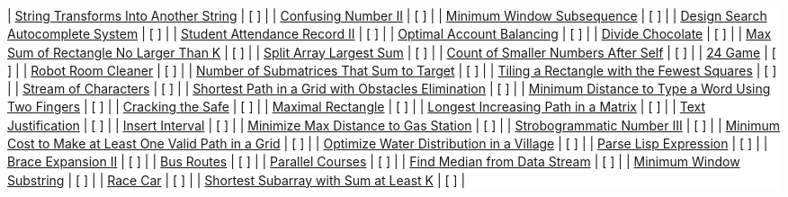 | [String Transforms Into Another String](https://leetcode.com/problems/string-transforms-into-another-string)                                                     | [ ]  |
| [Confusing Number II](https://leetcode.com/problems/confusing-number-ii)                                                                                         | [ ]  |
| [Minimum Window Subsequence](https://leetcode.com/problems/minimum-window-subsequence)                                                                           | [ ]  |
| [Design Search Autocomplete System](https://leetcode.com/problems/design-search-autocomplete-system)                                                             | [ ]  |
| [Student Attendance Record II](https://leetcode.com/problems/student-attendance-record-ii)                                                                       | [ ]  |
| [Optimal Account Balancing](https://leetcode.com/problems/optimal-account-balancing)                                                                             | [ ]  |
| [Divide Chocolate](https://leetcode.com/problems/divide-chocolate)                                                                                               | [ ]  |
| [Max Sum of Rectangle No Larger Than K](https://leetcode.com/problems/max-sum-of-rectangle-no-larger-than-k)                                                     | [ ]  |
| [Split Array Largest Sum](https://leetcode.com/problems/split-array-largest-sum)                                                                                 | [ ]  |
| [Count of Smaller Numbers After Self](https://leetcode.com/problems/count-of-smaller-numbers-after-self)                                                         | [ ]  |
| [24 Game](https://leetcode.com/problems/24-game)                                                                                                                 | [ ]  |
| [Robot Room Cleaner](https://leetcode.com/problems/robot-room-cleaner)                                                                                           | [ ]  |
| [Number of Submatrices That Sum to Target](https://leetcode.com/problems/number-of-submatrices-that-sum-to-target)                                               | [ ]  |
| [Tiling a Rectangle with the Fewest Squares](https://leetcode.com/problems/tiling-a-rectangle-with-the-fewest-squares)                                           | [ ]  |
| [Stream of Characters](https://leetcode.com/problems/stream-of-characters)                                                                                       | [ ]  |
| [Shortest Path in a Grid with Obstacles Elimination](https://leetcode.com/problems/shortest-path-in-a-grid-with-obstacles-elimination)                           | [ ]  |
| [Minimum Distance to Type a Word Using Two Fingers](https://leetcode.com/problems/minimum-distance-to-type-a-word-using-two-fingers)                             | [ ]  |
| [Cracking the Safe](https://leetcode.com/problems/cracking-the-safe)                                                                                             | [ ]  |
| [Maximal Rectangle](https://leetcode.com/problems/maximal-rectangle)                                                                                             | [ ]  |
| [Longest Increasing Path in a Matrix](https://leetcode.com/problems/longest-increasing-path-in-a-matrix)                                                         | [ ]  |
| [Text Justification](https://leetcode.com/problems/text-justification)                                                                                           | [ ]  |
| [Insert Interval](https://leetcode.com/problems/insert-interval)                                                                                                 | [ ]  |
| [Minimize Max Distance to Gas Station](https://leetcode.com/problems/minimize-max-distance-to-gas-station)                                                       | [ ]  |
| [Strobogrammatic Number III](https://leetcode.com/problems/strobogrammatic-number-iii)                                                                           | [ ]  |
| [Minimum Cost to Make at Least One Valid Path in a Grid](https://leetcode.com/problems/minimum-cost-to-make-at-least-one-valid-path-in-a-grid)                   | [ ]  |
| [Optimize Water Distribution in a Village](https://leetcode.com/problems/optimize-water-distribution-in-a-village)                                               | [ ]  |
| [Parse Lisp Expression](https://leetcode.com/problems/parse-lisp-expression)                                                                                     | [ ]  |
| [Brace Expansion II](https://leetcode.com/problems/brace-expansion-ii)                                                                                           | [ ]  |
| [Bus Routes](https://leetcode.com/problems/bus-routes)                                                                                                           | [ ]  |
| [Parallel Courses](https://leetcode.com/problems/parallel-courses)                                                                                               | [ ]  |
| [Find Median from Data Stream](https://leetcode.com/problems/find-median-from-data-stream)                                                                       | [ ]  |
| [Minimum Window Substring](https://leetcode.com/problems/minimum-window-substring)                                                                               | [ ]  |
| [Race Car](https://leetcode.com/problems/race-car)                                                                                                               | [ ]  |
| [Shortest Subarray with Sum at Least K](https://leetcode.com/problems/shortest-subarray-with-sum-at-least-k)                                                     | [ ]  |